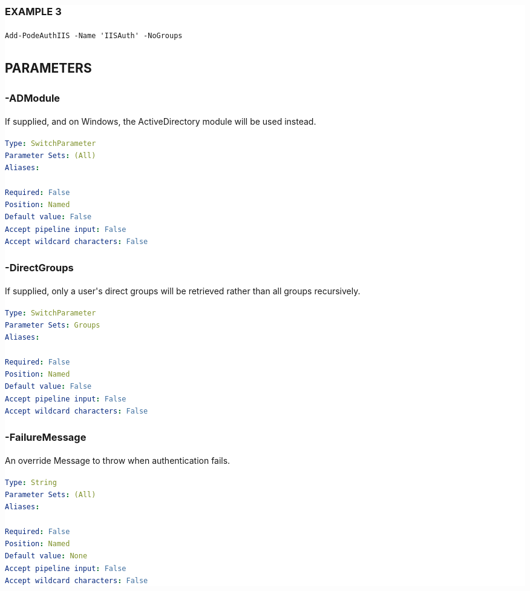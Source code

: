 ### EXAMPLE 3
```
Add-PodeAuthIIS -Name 'IISAuth' -NoGroups
```

## PARAMETERS

### -ADModule
If supplied, and on Windows, the ActiveDirectory module will be used instead.

```yaml
Type: SwitchParameter
Parameter Sets: (All)
Aliases:

Required: False
Position: Named
Default value: False
Accept pipeline input: False
Accept wildcard characters: False
```

### -DirectGroups
If supplied, only a user's direct groups will be retrieved rather than all groups recursively.

```yaml
Type: SwitchParameter
Parameter Sets: Groups
Aliases:

Required: False
Position: Named
Default value: False
Accept pipeline input: False
Accept wildcard characters: False
```

### -FailureMessage
An override Message to throw when authentication fails.

```yaml
Type: String
Parameter Sets: (All)
Aliases:

Required: False
Position: Named
Default value: None
Accept pipeline input: False
Accept wildcard characters: False
```

